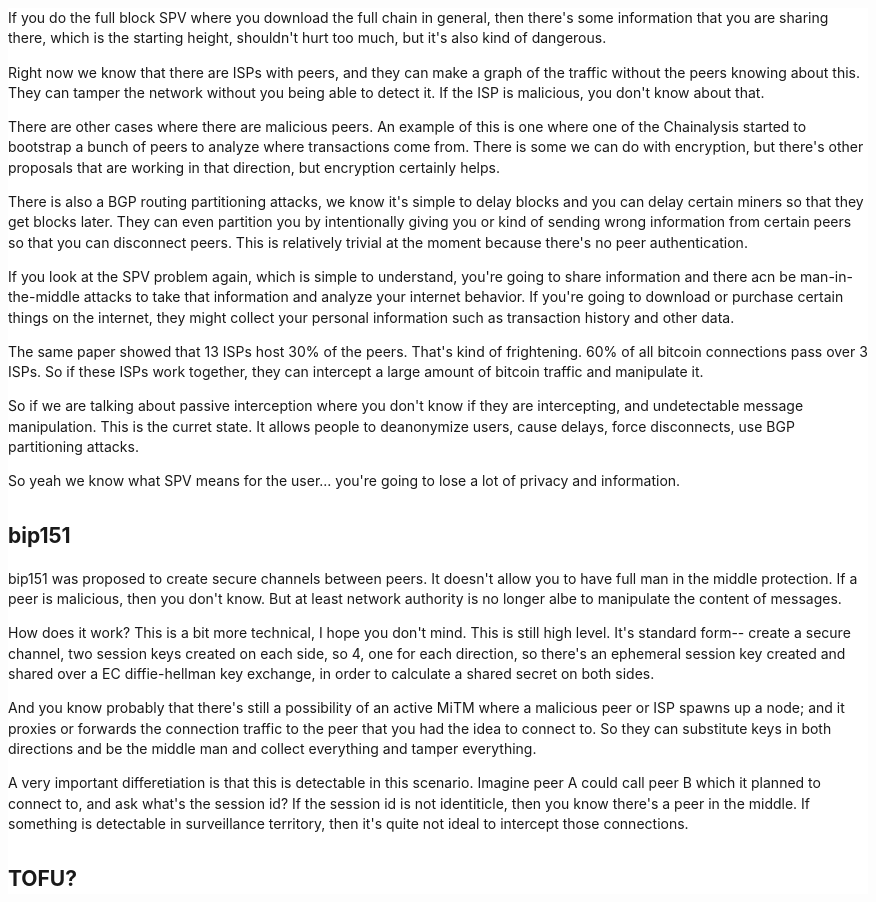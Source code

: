 If you do the full block SPV where you download the full chain in general, then there's some information that you are sharing there, which is the starting height, shouldn't hurt too much, but it's also kind of dangerous.

Right now we know that there are ISPs with peers, and they can make a graph of the traffic without the peers knowing about this. They can tamper the network without you being able to detect it. If the ISP is malicious, you don't know about that.

There are other cases where there are malicious peers. An example of this is one where one of the Chainalysis started to bootstrap a bunch of peers to analyze where transactions come from. There is some we can do with encryption, but there's other proposals that are working in that direction, but encryption certainly helps.

There is also a BGP routing partitioning attacks, we know it's simple to delay blocks and you can delay certain miners so that they get blocks later. They can even partition you by intentionally giving you or kind of sending wrong information from certain peers so that you can disconnect peers. This is relatively trivial at the moment because there's no peer authentication.

If you look at the SPV problem again, which is simple to understand, you're going to share information and there acn be man-in-the-middle attacks to take that information and analyze your internet behavior. If you're going to download or purchase certain things on the internet, they might collect your personal information such as transaction history and other data.

The same paper showed that 13 ISPs host 30% of the peers. That's kind of frightening. 60% of all bitcoin connections pass over 3 ISPs. So if these ISPs work together, they can intercept a large amount of bitcoin traffic and manipulate it.

So if we are talking about passive interception where you don't know if they are intercepting, and undetectable message manipulation. This is the curret state. It allows people to deanonymize users, cause delays, force disconnects, use BGP partitioning attacks.

So yeah we know what SPV means for the user... you're going to lose a lot of privacy and information.

## bip151

bip151 was proposed to create secure channels between peers. It doesn't allow you to have full man in the middle protection. If a peer is malicious, then you don't know. But at least network authority is no longer albe to manipulate the content of messages.

How does it work? This is a bit more technical, I hope you don't mind. This is still high level. It's standard form-- create a secure channel, two session keys created on each side, so 4, one for each direction, so there's an ephemeral session key created and shared over a EC diffie-hellman key exchange, in order to calculate a shared secret on both sides.

And you know probably that there's still a possibility of an active MiTM where a malicious peer or ISP spawns up a node; and it proxies or forwards the connection traffic to the peer that you had the idea to connect to. So they can substitute keys in both directions and be the middle man and collect everything and tamper everything.

A very important differetiation is that this is detectable in this scenario. Imagine peer A could call peer B which it planned to connect to, and ask what's the session id? If the session id is not identiticle, then you know there's a peer in the middle. If something is detectable in surveillance territory, then it's quite not ideal to intercept those connections.

## TOFU?
